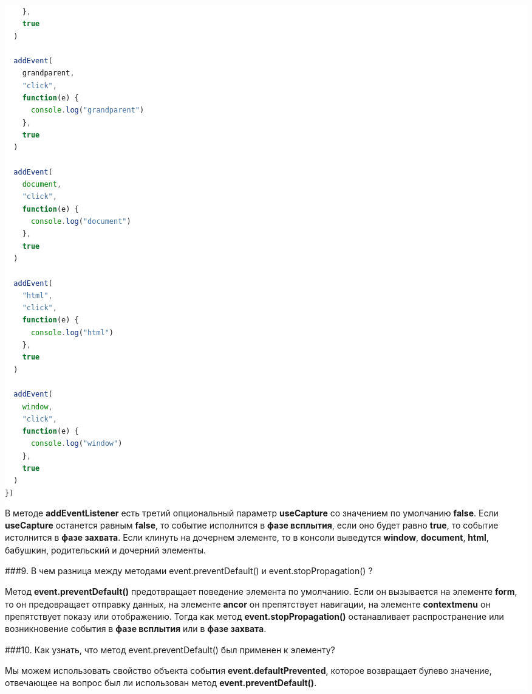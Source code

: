 ```javascript
    },
    true
  )

  addEvent(
    grandparent,
    "click",
    function(e) {
      console.log("grandparent")
    },
    true
  )

  addEvent(
    document,
    "click",
    function(e) {
      console.log("document")
    },
    true
  )

  addEvent(
    "html",
    "click",
    function(e) {
      console.log("html")
    },
    true
  )

  addEvent(
    window,
    "click",
    function(e) {
      console.log("window")
    },
    true
  )
})
```

В методе **addEventListener** есть третий опциональный параметр **useCapture** со значением по умолчанию **false**. Если **useCapture** останется равным **false**, то событие исполнится в **фазе всплытия**, если оно будет равно **true**, то событие истолнится в **фазе захвата**. Если клинуть на дочернем элементе, то в консоли выведутся **window**, **document**, **html**, бабушкин, родительский и дочерний элементы.

###9. В чем разница между методами event.preventDefault() и event.stopPropagation() ?

Метод **event.preventDefault()** предотвращает поведение элемента по умолчанию. Если он вызывается на элементе **form**, то он предовращает отправку данных, на элементе **ancor** он препятствует навигации, на элементе **contextmenu** он препятствует показу или отображению. Тогда как метод **event.stopPropagation()** останавливает распространение или возникновение события в **фазе всплытия** или в **фазе захвата**.

###10. Как узнать, что метод event.preventDefault() был применен к элементу?

Мы можем использовать свойство объекта события **event.defaultPrevented**, которое возвращает булево значение, отвечающее на вопрос был ли использован метод **event.preventDefault()**.
